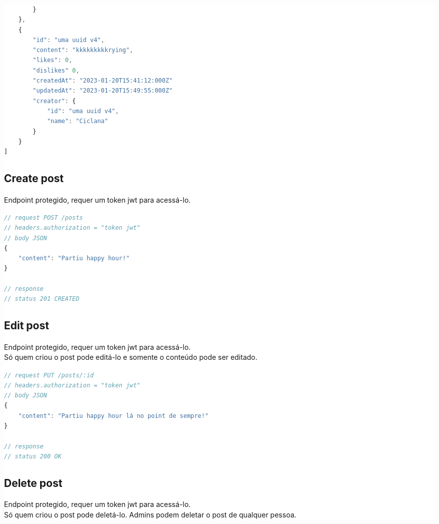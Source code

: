 ```typescript
        }
    },
    {
        "id": "uma uuid v4",
        "content": "kkkkkkkkkrying",
        "likes": 0,
        "dislikes" 0,
        "createdAt": "2023-01-20T15:41:12:000Z"
        "updatedAt": "2023-01-20T15:49:55:000Z"
        "creator": {
            "id": "uma uuid v4",
            "name": "Ciclana"
        }
    }
]
```

## Create post
Endpoint protegido, requer um token jwt para acessá-lo.
```typescript
// request POST /posts
// headers.authorization = "token jwt"
// body JSON
{
    "content": "Partiu happy hour!"
}

// response
// status 201 CREATED
```

## Edit post
Endpoint protegido, requer um token jwt para acessá-lo.<br>
Só quem criou o post pode editá-lo e somente o conteúdo pode ser editado.
```typescript
// request PUT /posts/:id
// headers.authorization = "token jwt"
// body JSON
{
    "content": "Partiu happy hour lá no point de sempre!"
}

// response
// status 200 OK
```

## Delete post
Endpoint protegido, requer um token jwt para acessá-lo.<br>
Só quem criou o post pode deletá-lo. Admins podem deletar o post de qualquer pessoa.

